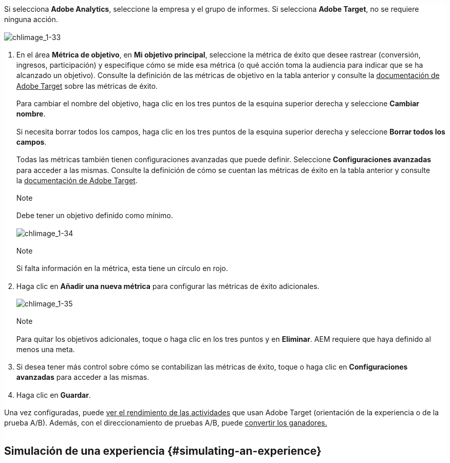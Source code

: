    Si selecciona **Adobe Analytics**, seleccione la empresa y el grupo de informes. Si selecciona **Adobe Target**, no se requiere ninguna acción.

   ![chlimage_1-33](assets/chlimage_1-33.png)

1. En el área **Métrica de objetivo**, en **Mi objetivo principal**, seleccione la métrica de éxito que desee rastrear (conversión, ingresos, participación) y especifique cómo se mide esa métrica (o qué acción toma la audiencia para indicar que se ha alcanzado un objetivo). Consulte la definición de las métricas de objetivo en la tabla anterior y consulte la [documentación de Adobe Target](https://experienceleague.adobe.com/docs/target/using/activities/success-metrics/success-metrics.html?lang=es) sobre las métricas de éxito.

   Para cambiar el nombre del objetivo, haga clic en los tres puntos de la esquina superior derecha y seleccione **Cambiar nombre**.

   Si necesita borrar todos los campos, haga clic en los tres puntos de la esquina superior derecha y seleccione **Borrar todos los campos**.

   Todas las métricas también tienen configuraciones avanzadas que puede definir. Seleccione **Configuraciones avanzadas** para acceder a las mismas. Consulte la definición de cómo se cuentan las métricas de éxito en la tabla anterior y consulte la [documentación de Adobe Target](https://experienceleague.adobe.com/docs/target/using/activities/success-metrics/success-metrics.html?lang=es).

   >[!NOTE]
   >
   Debe tener un objetivo definido como mínimo.

   ![chlimage_1-34](assets/chlimage_1-34.png)

   >[!NOTE]
   >
   Si falta información en la métrica, esta tiene un círculo en rojo.

1. Haga clic en **Añadir una nueva métrica** para configurar las métricas de éxito adicionales.

   ![chlimage_1-35](assets/chlimage_1-35.png)

   >[!NOTE]
   >
   Para quitar los objetivos adicionales, toque o haga clic en los tres puntos y en **Eliminar**. AEM requiere que haya definido al menos una meta.

1. Si desea tener más control sobre cómo se contabilizan las métricas de éxito, toque o haga clic en **Configuraciones avanzadas** para acceder a las mismas.
1. Haga clic en **Guardar**.

Una vez configuradas, puede [ver el rendimiento de las actividades](/help/sites-authoring/activitylib.md#viewing-performance-and-converting-winning-experiences-a-b-test) que usan Adobe Target (orientación de la experiencia o de la prueba A/B). Además, con el direccionamiento de pruebas A/B, puede [convertir los ganadores.](/help/sites-authoring/activitylib.md#viewing-performance-and-converting-winning-experiences-a-b-test)

## Simulación de una experiencia {#simulating-an-experience}
